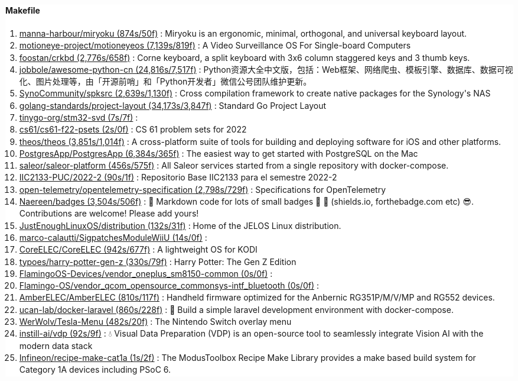 #### Makefile
1. [manna-harbour/miryoku (874s/50f)](https://github.com/manna-harbour/miryoku) : Miryoku is an ergonomic, minimal, orthogonal, and universal keyboard layout.
2. [motioneye-project/motioneyeos (7,139s/819f)](https://github.com/motioneye-project/motioneyeos) : A Video Surveillance OS For Single-board Computers
3. [foostan/crkbd (2,776s/658f)](https://github.com/foostan/crkbd) : Corne keyboard, a split keyboard with 3x6 column staggered keys and 3 thumb keys.
4. [jobbole/awesome-python-cn (24,816s/7,517f)](https://github.com/jobbole/awesome-python-cn) : Python资源大全中文版，包括：Web框架、网络爬虫、模板引擎、数据库、数据可视化、图片处理等，由「开源前哨」和「Python开发者」微信公号团队维护更新。
5. [SynoCommunity/spksrc (2,639s/1,130f)](https://github.com/SynoCommunity/spksrc) : Cross compilation framework to create native packages for the Synology's NAS
6. [golang-standards/project-layout (34,173s/3,847f)](https://github.com/golang-standards/project-layout) : Standard Go Project Layout
7. [tinygo-org/stm32-svd (7s/7f)](https://github.com/tinygo-org/stm32-svd) : 
8. [cs61/cs61-f22-psets (2s/0f)](https://github.com/cs61/cs61-f22-psets) : CS 61 problem sets for 2022
9. [theos/theos (3,851s/1,014f)](https://github.com/theos/theos) : A cross-platform suite of tools for building and deploying software for iOS and other platforms.
10. [PostgresApp/PostgresApp (6,384s/365f)](https://github.com/PostgresApp/PostgresApp) : The easiest way to get started with PostgreSQL on the Mac
11. [saleor/saleor-platform (456s/575f)](https://github.com/saleor/saleor-platform) : All Saleor services started from a single repository with docker-compose.
12. [IIC2133-PUC/2022-2 (90s/1f)](https://github.com/IIC2133-PUC/2022-2) : Repositorio Base IIC2133 para el semestre 2022-2
13. [open-telemetry/opentelemetry-specification (2,798s/729f)](https://github.com/open-telemetry/opentelemetry-specification) : Specifications for OpenTelemetry
14. [Naereen/badges (3,504s/506f)](https://github.com/Naereen/badges) : 📝 Markdown code for lots of small badges 🎀 📌 (shields.io, forthebadge.com etc) 😎. Contributions are welcome! Please add yours!
15. [JustEnoughLinuxOS/distribution (132s/31f)](https://github.com/JustEnoughLinuxOS/distribution) : Home of the JELOS Linux distribution.
16. [marco-calautti/SigpatchesModuleWiiU (14s/0f)](https://github.com/marco-calautti/SigpatchesModuleWiiU) : 
17. [CoreELEC/CoreELEC (942s/677f)](https://github.com/CoreELEC/CoreELEC) : A lightweight OS for KODI
18. [typoes/harry-potter-gen-z (330s/79f)](https://github.com/typoes/harry-potter-gen-z) : Harry Potter: The Gen Z Edition
19. [FlamingoOS-Devices/vendor_oneplus_sm8150-common (0s/0f)](https://github.com/FlamingoOS-Devices/vendor_oneplus_sm8150-common) : 
20. [Flamingo-OS/vendor_qcom_opensource_commonsys-intf_bluetooth (0s/0f)](https://github.com/Flamingo-OS/vendor_qcom_opensource_commonsys-intf_bluetooth) : 
21. [AmberELEC/AmberELEC (810s/117f)](https://github.com/AmberELEC/AmberELEC) : Handheld firmware optimized for the Anbernic RG351P/M/V/MP and RG552 devices.
22. [ucan-lab/docker-laravel (860s/228f)](https://github.com/ucan-lab/docker-laravel) : 🐳 Build a simple laravel development environment with docker-compose.
23. [WerWolv/Tesla-Menu (482s/20f)](https://github.com/WerWolv/Tesla-Menu) : The Nintendo Switch overlay menu
24. [instill-ai/vdp (92s/9f)](https://github.com/instill-ai/vdp) : 💧 Visual Data Preparation (VDP) is an open-source tool to seamlessly integrate Vision AI with the modern data stack
25. [Infineon/recipe-make-cat1a (1s/2f)](https://github.com/Infineon/recipe-make-cat1a) : The ModusToolbox Recipe Make Library provides a make based build system for Category 1A devices including PSoC 6.
